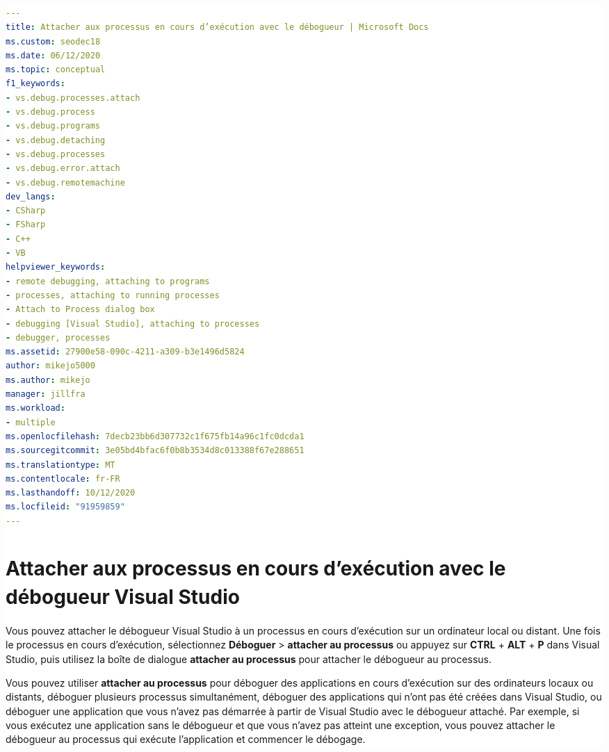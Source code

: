 ```yaml
---
title: Attacher aux processus en cours d’exécution avec le débogueur | Microsoft Docs
ms.custom: seodec18
ms.date: 06/12/2020
ms.topic: conceptual
f1_keywords:
- vs.debug.processes.attach
- vs.debug.process
- vs.debug.programs
- vs.debug.detaching
- vs.debug.processes
- vs.debug.error.attach
- vs.debug.remotemachine
dev_langs:
- CSharp
- FSharp
- C++
- VB
helpviewer_keywords:
- remote debugging, attaching to programs
- processes, attaching to running processes
- Attach to Process dialog box
- debugging [Visual Studio], attaching to processes
- debugger, processes
ms.assetid: 27900e58-090c-4211-a309-b3e1496d5824
author: mikejo5000
ms.author: mikejo
manager: jillfra
ms.workload:
- multiple
ms.openlocfilehash: 7decb23bb6d307732c1f675fb14a96c1fc0dcda1
ms.sourcegitcommit: 3e05bd4bfac6f0b8b3534d8c013388f67e288651
ms.translationtype: MT
ms.contentlocale: fr-FR
ms.lasthandoff: 10/12/2020
ms.locfileid: "91959859"
---
```

# <a name="attach-to-running-processes-with-the-visual-studio-debugger"></a>Attacher aux processus en cours d’exécution avec le débogueur Visual Studio

Vous pouvez attacher le débogueur Visual Studio à un processus en cours d’exécution sur un ordinateur local ou distant. Une fois le processus en cours d’exécution, sélectionnez **Déboguer**  >  **attacher au processus** ou appuyez sur **CTRL** + **ALT** + **P** dans Visual Studio, puis utilisez la boîte de dialogue **attacher au processus** pour attacher le débogueur au processus.

Vous pouvez utiliser **attacher au processus** pour déboguer des applications en cours d’exécution sur des ordinateurs locaux ou distants, déboguer plusieurs processus simultanément, déboguer des applications qui n’ont pas été créées dans Visual Studio, ou déboguer une application que vous n’avez pas démarrée à partir de Visual Studio avec le débogueur attaché. Par exemple, si vous exécutez une application sans le débogueur et que vous n’avez pas atteint une exception, vous pouvez attacher le débogueur au processus qui exécute l’application et commencer le débogage.
